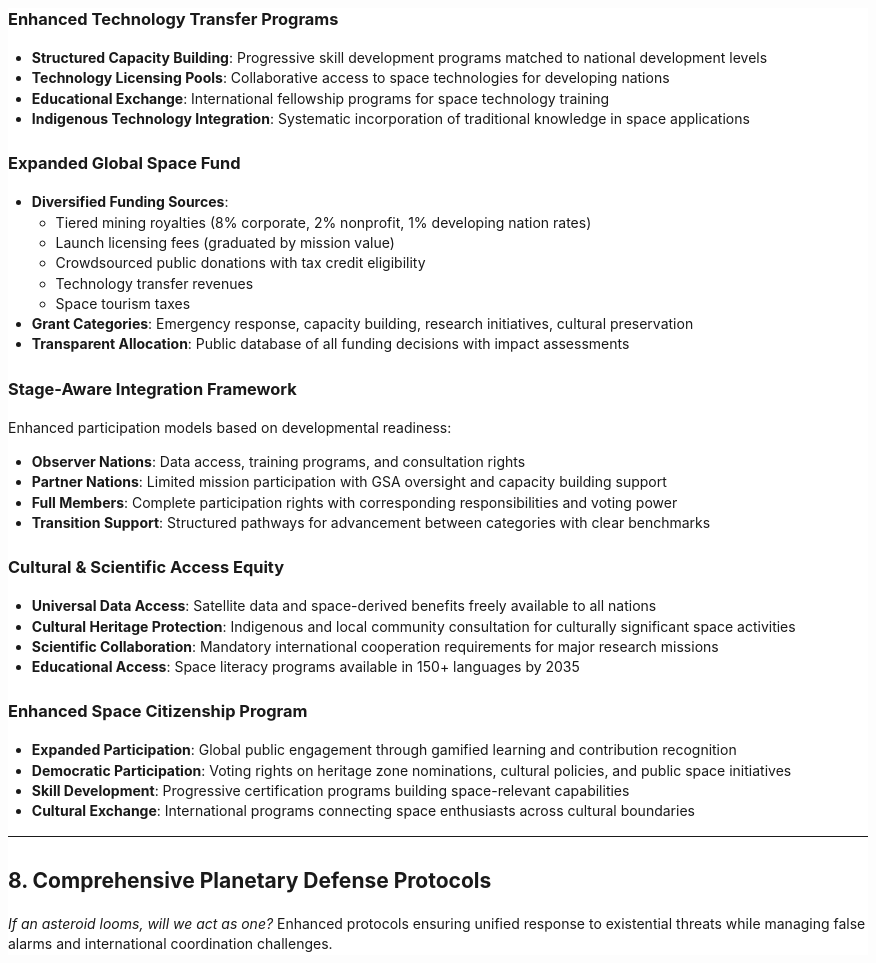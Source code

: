 ### **Enhanced Technology Transfer Programs**
- **Structured Capacity Building**: Progressive skill development programs matched to national development levels
- **Technology Licensing Pools**: Collaborative access to space technologies for developing nations
- **Educational Exchange**: International fellowship programs for space technology training
- **Indigenous Technology Integration**: Systematic incorporation of traditional knowledge in space applications

### **Expanded Global Space Fund**
- **Diversified Funding Sources**:
  - Tiered mining royalties (8% corporate, 2% nonprofit, 1% developing nation rates)
  - Launch licensing fees (graduated by mission value)
  - Crowdsourced public donations with tax credit eligibility
  - Technology transfer revenues
  - Space tourism taxes
- **Grant Categories**: Emergency response, capacity building, research initiatives, cultural preservation
- **Transparent Allocation**: Public database of all funding decisions with impact assessments

### **Stage-Aware Integration Framework**
Enhanced participation models based on developmental readiness:
- **Observer Nations**: Data access, training programs, and consultation rights
- **Partner Nations**: Limited mission participation with GSA oversight and capacity building support
- **Full Members**: Complete participation rights with corresponding responsibilities and voting power
- **Transition Support**: Structured pathways for advancement between categories with clear benchmarks

### **Cultural & Scientific Access Equity**
- **Universal Data Access**: Satellite data and space-derived benefits freely available to all nations
- **Cultural Heritage Protection**: Indigenous and local community consultation for culturally significant space activities
- **Scientific Collaboration**: Mandatory international cooperation requirements for major research missions
- **Educational Access**: Space literacy programs available in 150+ languages by 2035

### **Enhanced Space Citizenship Program**
- **Expanded Participation**: Global public engagement through gamified learning and contribution recognition
- **Democratic Participation**: Voting rights on heritage zone nominations, cultural policies, and public space initiatives
- **Skill Development**: Progressive certification programs building space-relevant capabilities
- **Cultural Exchange**: International programs connecting space enthusiasts across cultural boundaries

---

## 8. Comprehensive Planetary Defense Protocols
*If an asteroid looms, will we act as one?* Enhanced protocols ensuring unified response to existential threats while managing false alarms and international coordination challenges.
